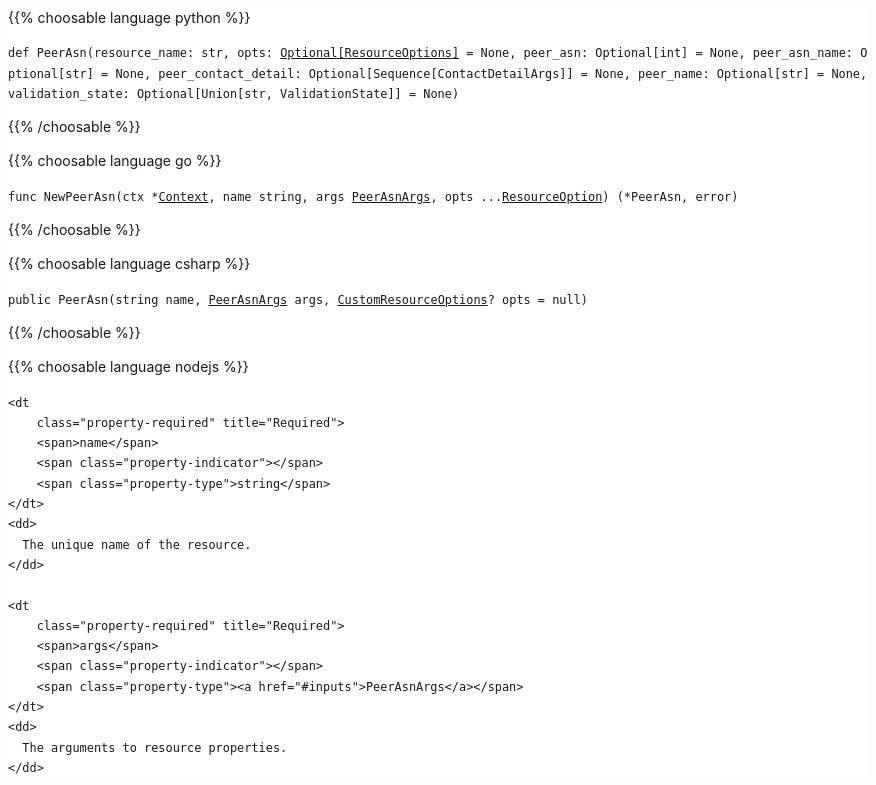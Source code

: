 {{% choosable language python %}}
<div class="highlight"><pre class="chroma"><code class="language-python" data-lang="python"><span class="k">def </span><span class="nx">PeerAsn</span><span class="p">(</span><span class="nx">resource_name</span><span class="p">:</span> <span class="nx">str</span><span class="p">, </span><span class="nx">opts</span><span class="p">:</span> <span class="nx"><a href="/docs/reference/pkg/python/pulumi/#pulumi.ResourceOptions">Optional[ResourceOptions]</a></span> = None<span class="p">, </span><span class="nx">peer_asn</span><span class="p">:</span> <span class="nx">Optional[int]</span> = None<span class="p">, </span><span class="nx">peer_asn_name</span><span class="p">:</span> <span class="nx">Optional[str]</span> = None<span class="p">, </span><span class="nx">peer_contact_detail</span><span class="p">:</span> <span class="nx">Optional[Sequence[ContactDetailArgs]]</span> = None<span class="p">, </span><span class="nx">peer_name</span><span class="p">:</span> <span class="nx">Optional[str]</span> = None<span class="p">, </span><span class="nx">validation_state</span><span class="p">:</span> <span class="nx">Optional[Union[str, ValidationState]]</span> = None<span class="p">)</span></code></pre></div>
{{% /choosable %}}

{{% choosable language go %}}
<div class="highlight"><pre class="chroma"><code class="language-go" data-lang="go"><span class="k">func </span><span class="nx">NewPeerAsn</span><span class="p">(</span><span class="nx">ctx</span><span class="p"> *</span><span class="nx"><a href="https://pkg.go.dev/github.com/pulumi/pulumi/sdk/go/pulumi?tab=doc#Context">Context</a></span><span class="p">, </span><span class="nx">name</span><span class="p"> </span><span class="nx">string</span><span class="p">, </span><span class="nx">args</span><span class="p"> </span><span class="nx"><a href="#inputs">PeerAsnArgs</a></span><span class="p">, </span><span class="nx">opts</span><span class="p"> ...</span><span class="nx"><a href="https://pkg.go.dev/github.com/pulumi/pulumi/sdk/go/pulumi?tab=doc#ResourceOption">ResourceOption</a></span><span class="p">) (*<span class="nx">PeerAsn</span>, error)</span></code></pre></div>
{{% /choosable %}}

{{% choosable language csharp %}}
<div class="highlight"><pre class="chroma"><code class="language-csharp" data-lang="csharp"><span class="k">public </span><span class="nx">PeerAsn</span><span class="p">(</span><span class="nx">string</span><span class="p"> </span><span class="nx">name<span class="p">, </span><span class="nx"><a href="#inputs">PeerAsnArgs</a></span><span class="p"> </span><span class="nx">args<span class="p">, </span><span class="nx"><a href="/docs/reference/pkg/dotnet/Pulumi/Pulumi.CustomResourceOptions.html">CustomResourceOptions</a></span><span class="p">? </span><span class="nx">opts = null<span class="p">)</span></code></pre></div>
{{% /choosable %}}

{{% choosable language nodejs %}}

<dl class="resources-properties">
  
    <dt
        class="property-required" title="Required">
        <span>name</span>
        <span class="property-indicator"></span>
        <span class="property-type">string</span>
    </dt>
    <dd>
      The unique name of the resource.
    </dd>
  
    <dt
        class="property-required" title="Required">
        <span>args</span>
        <span class="property-indicator"></span>
        <span class="property-type"><a href="#inputs">PeerAsnArgs</a></span>
    </dt>
    <dd>
      The arguments to resource properties.
    </dd>
  